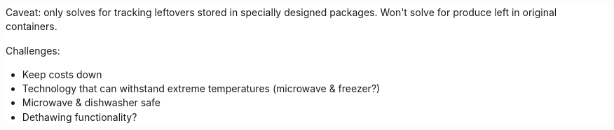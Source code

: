 Caveat: only solves for tracking leftovers stored in specially designed packages. Won't solve for produce left in original containers.

Challenges:
 - Keep costs down
 - Technology that can withstand extreme temperatures (microwave & freezer?)
 - Microwave & dishwasher safe
 - Dethawing functionality?

